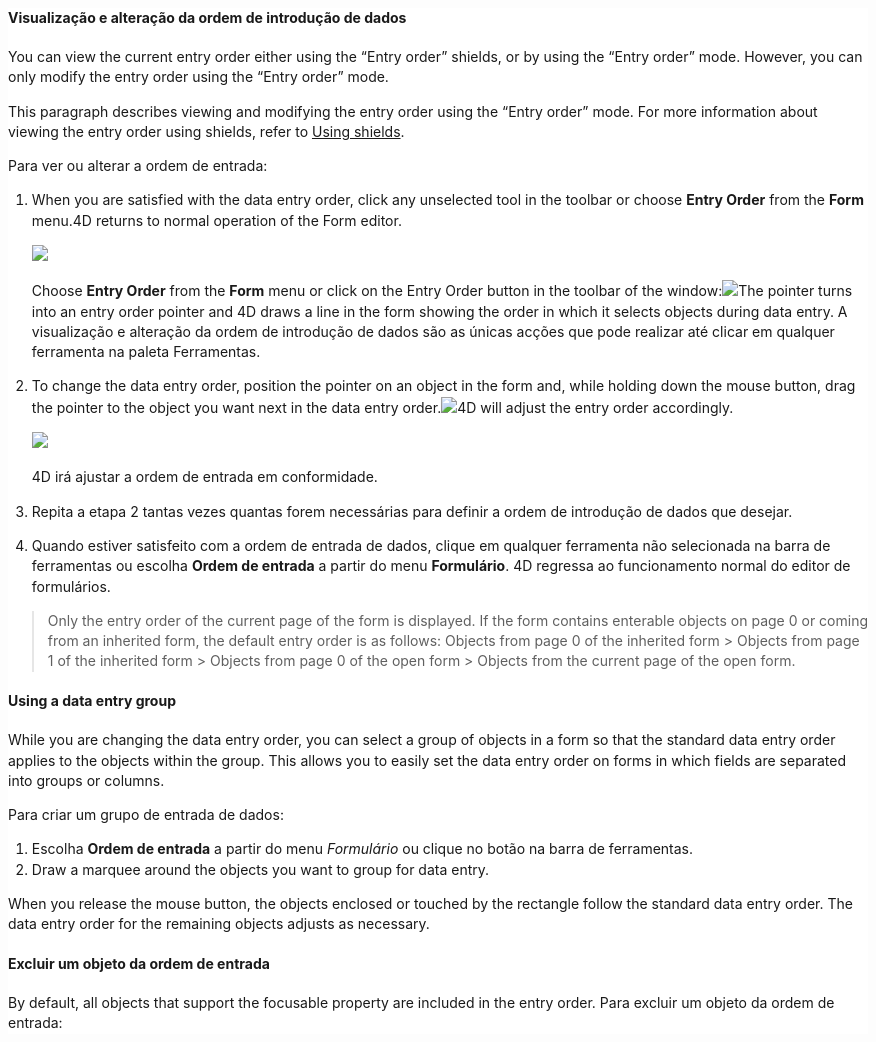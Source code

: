 #### Visualização e alteração da ordem de introdução de dados

You can view the current entry order either using the “Entry order” shields, or by using the “Entry order” mode. However, you can only modify the entry order using the “Entry order” mode.

This paragraph describes viewing and modifying the entry order using the “Entry order” mode. For more information about viewing the entry order using shields, refer to [Using shields](#using-shields).

Para ver ou alterar a ordem de entrada:

1. When you are satisfied with the data entry order, click any unselected tool in the toolbar or choose **Entry Order** from the **Form** menu.4D returns to normal operation of the Form editor.<p>![](../assets/en/FormEditor/zOrder.png)</p>

    Choose **Entry Order** from the **Form** menu or click on the Entry Order button in the toolbar of the window:![](../assets/en/FormEditor/zOrder.png)The pointer turns into an entry order pointer and 4D draws a line in the form showing the order in which it selects objects during data entry. A visualização e alteração da ordem de introdução de dados são as únicas acções que pode realizar até clicar em qualquer ferramenta na paleta Ferramentas.

2. To change the data entry order, position the pointer on an object in the form and, while holding down the mouse button, drag the pointer to the object you want next in the data entry order.![](../assets/en/FormEditor/entryOrder3.png)4D will adjust the entry order accordingly.<p>![](../assets/en/FormEditor/entryOrder3.png)</p>4D irá ajustar a ordem de entrada em conformidade.

3. Repita a etapa 2 tantas vezes quantas forem necessárias para definir a ordem de introdução de dados que desejar.

4. Quando estiver satisfeito com a ordem de entrada de dados, clique em qualquer ferramenta não selecionada na barra de ferramentas ou escolha **Ordem de entrada** a partir do menu **Formulário**. 4D regressa ao funcionamento normal do editor de formulários.

> Only the entry order of the current page of the form is displayed. If the form contains enterable objects on page 0 or coming from an inherited form, the default entry order is as follows: Objects from page 0 of the inherited form > Objects from page 1 of the inherited form > Objects from page 0 of the open form > Objects from the current page of the open form.

#### Using a data entry group

While you are changing the data entry order, you can select a group of objects in a form so that the standard data entry order applies to the objects within the group. This allows you to easily set the data entry order on forms in which fields are separated into groups or columns.

Para criar um grupo de entrada de dados:

1. Escolha **Ordem de entrada** a partir do menu *Formulário* ou clique no botão na barra de ferramentas.
2. Draw a marquee around the objects you want to group for data entry.

When you release the mouse button, the objects enclosed or touched by the rectangle follow the standard data entry order. The data entry order for the remaining objects adjusts as necessary.

#### Excluir um objeto da ordem de entrada

By default, all objects that support the focusable property are included in the entry order. Para excluir um objeto da ordem de entrada:
